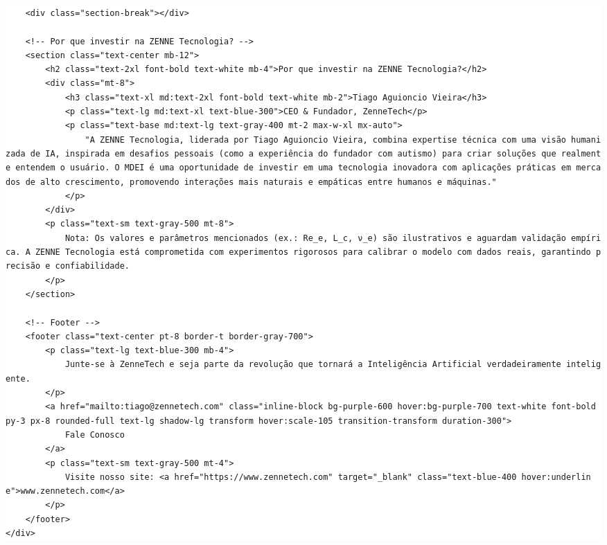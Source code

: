         <div class="section-break"></div>

        <!-- Por que investir na ZENNE Tecnologia? -->
        <section class="text-center mb-12">
            <h2 class="text-2xl font-bold text-white mb-4">Por que investir na ZENNE Tecnologia?</h2>
            <div class="mt-8">
                <h3 class="text-xl md:text-2xl font-bold text-white mb-2">Tiago Aguioncio Vieira</h3>
                <p class="text-lg md:text-xl text-blue-300">CEO & Fundador, ZenneTech</p>
                <p class="text-base md:text-lg text-gray-400 mt-2 max-w-xl mx-auto">
                    "A ZENNE Tecnologia, liderada por Tiago Aguioncio Vieira, combina expertise técnica com uma visão humanizada de IA, inspirada em desafios pessoais (como a experiência do fundador com autismo) para criar soluções que realmente entendem o usuário. O MDEI é uma oportunidade de investir em uma tecnologia inovadora com aplicações práticas em mercados de alto crescimento, promovendo interações mais naturais e empáticas entre humanos e máquinas."
                </p>
            </div>
            <p class="text-sm text-gray-500 mt-8">
                Nota: Os valores e parâmetros mencionados (ex.: Re_e, L_c, ν_e) são ilustrativos e aguardam validação empírica. A ZENNE Tecnologia está comprometida com experimentos rigorosos para calibrar o modelo com dados reais, garantindo precisão e confiabilidade.
            </p>
        </section>

        <!-- Footer -->
        <footer class="text-center pt-8 border-t border-gray-700">
            <p class="text-lg text-blue-300 mb-4">
                Junte-se à ZenneTech e seja parte da revolução que tornará a Inteligência Artificial verdadeiramente inteligente.
            </p>
            <a href="mailto:tiago@zennetech.com" class="inline-block bg-purple-600 hover:bg-purple-700 text-white font-bold py-3 px-8 rounded-full text-lg shadow-lg transform hover:scale-105 transition-transform duration-300">
                Fale Conosco
            </a>
            <p class="text-sm text-gray-500 mt-4">
                Visite nosso site: <a href="https://www.zennetech.com" target="_blank" class="text-blue-400 hover:underline">www.zennetech.com</a>
            </p>
        </footer>
    </div>

</body>
</html>
